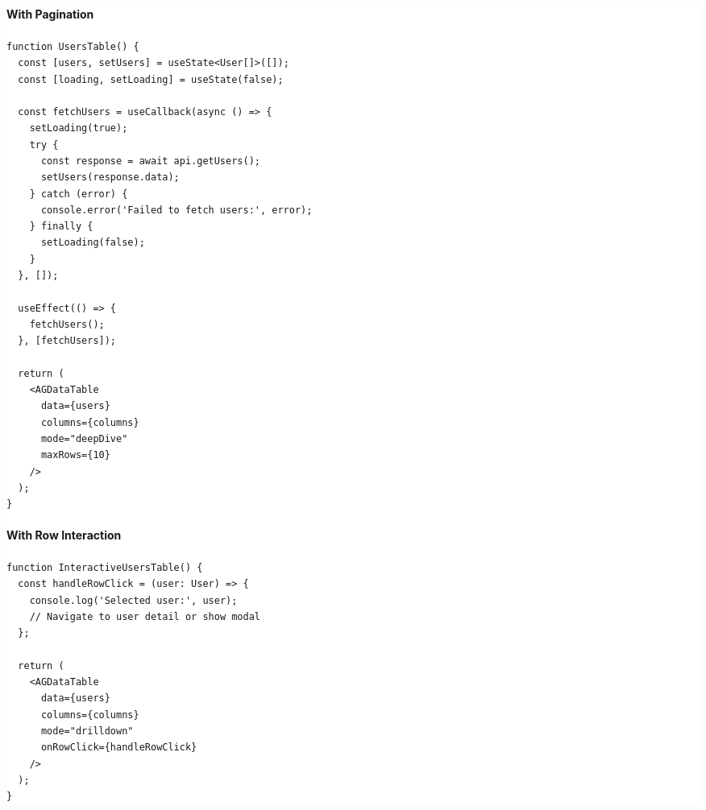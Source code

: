 #### With Pagination

```tsx
function UsersTable() {
  const [users, setUsers] = useState<User[]>([]);
  const [loading, setLoading] = useState(false);

  const fetchUsers = useCallback(async () => {
    setLoading(true);
    try {
      const response = await api.getUsers();
      setUsers(response.data);
    } catch (error) {
      console.error('Failed to fetch users:', error);
    } finally {
      setLoading(false);
    }
  }, []);

  useEffect(() => {
    fetchUsers();
  }, [fetchUsers]);

  return (
    <AGDataTable 
      data={users}
      columns={columns}
      mode="deepDive"
      maxRows={10}
    />
  );
}
```

#### With Row Interaction

```tsx
function InteractiveUsersTable() {
  const handleRowClick = (user: User) => {
    console.log('Selected user:', user);
    // Navigate to user detail or show modal
  };

  return (
    <AGDataTable 
      data={users}
      columns={columns}
      mode="drilldown"
      onRowClick={handleRowClick}
    />
  );
}
```
